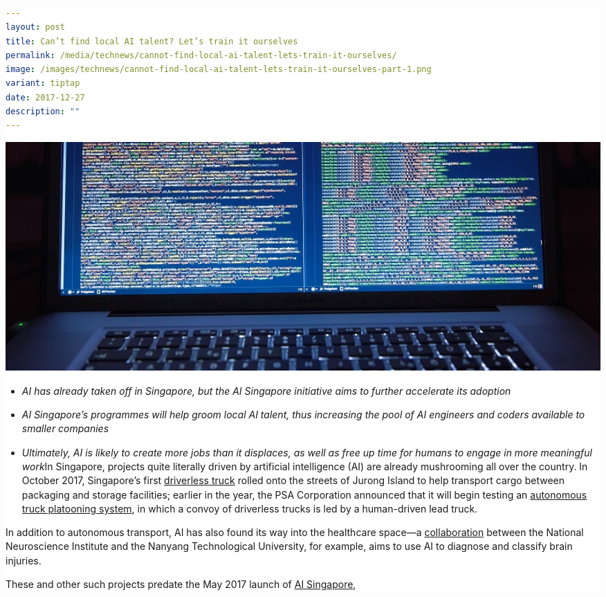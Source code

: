 ```yaml
---
layout: post
title: Can’t find local AI talent? Let’s train it ourselves
permalink: /media/technews/cannot-find-local-ai-talent-lets-train-it-ourselves/
image: /images/technews/cannot-find-local-ai-talent-lets-train-it-ourselves-part-1.png
variant: tiptap
date: 2017-12-27
description: ""
---
```

<div class="isomer-image-wrapper">
<img style="width: 100%" height="auto" width="100%" alt="can’t find local AI talent? let’s train it ourselves" src="/images/technews/cannot-find-local-ai-talent-lets-train-it-ourselves-part-1.png">
</div>
<ul data-tight="true" class="tight">
<li>
<p><em>AI has already taken off in Singapore, but the AI Singapore initiative aims to further accelerate its adoption</em>
</p>
</li>
<li>
<p><em>AI Singapore’s programmes will help groom local AI talent, thus increasing the pool of AI engineers and coders available to smaller companies</em>
</p>
</li>
<li>
<p><em>Ultimately, AI is likely to create more jobs than it displaces, as well as free up time for humans to engage in more meaningful work</em>In
Singapore, projects quite literally driven by artificial intelligence (AI)
are already mushrooming all over the country. In October 2017, Singapore’s
first <a href="https://www.channelnewsasia.com/news/business/singapore-s-first-driverless-truck-makes-debut-at-jurong-island-9338308" rel="noopener noreferrer nofollow" target="_blank">driverless truck</a> rolled
onto the streets of Jurong Island to help transport cargo between packaging
and storage facilities; earlier in the year, the PSA Corporation announced
that it will begin testing an <a href="https://www.channelnewsasia.com/news/singapore/singapore-to-start-trials-of-driverless-trucks-for-port-transpor-7558490" rel="noopener noreferrer nofollow" target="_blank">autonomous truck platooning system</a>,
in which a convoy of driverless trucks is led by a human-driven lead truck.</p>
</li>
</ul>
<p>In addition to autonomous transport, AI has also found its way into the
healthcare space—a <a href="https://www.asianscientist.com/2017/08/academia/neurological-research-diagnostics-singapore/" rel="noopener noreferrer nofollow" target="_blank">collaboration</a> between
the National Neuroscience Institute and the Nanyang Technological University,
for example, aims to use AI to diagnose and classify brain injuries.</p>
<p>These and other such projects predate the May 2017 launch of <a href="https://www.aisingapore.org/" rel="noopener noreferrer nofollow" target="_blank">AI Singapore</a>,